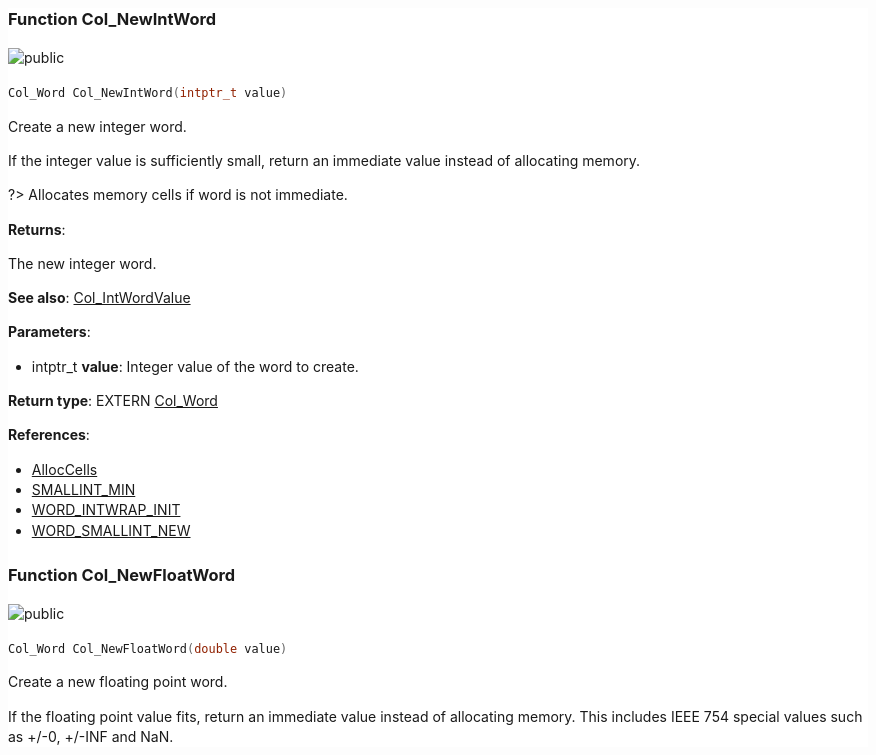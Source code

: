 <a id="group__words_1gaba67c33e1004d5db691cb5834b77645e"></a>
### Function Col\_NewIntWord

![][public]

```cpp
Col_Word Col_NewIntWord(intptr_t value)
```

Create a new integer word.

If the integer value is sufficiently small, return an immediate value instead of allocating memory.






?> Allocates memory cells if word is not immediate.


**Returns**:

The new integer word.



**See also**: [Col\_IntWordValue](col_word_8h.md#group__words_1ga5586e52b13811fc363c0a1bb6bc37a06)



**Parameters**:

* intptr_t **value**: Integer value of the word to create.

**Return type**: EXTERN [Col\_Word](col_word_8h.md#group__words_1gadb626f9e195212e4fdfba7df154ad043)

**References**:

* [AllocCells](col_gc_8c.md#group__alloc_1gaeec69115deeb3321bdfbb4e42119f806)
* [SMALLINT\_MIN](col_word_int_8h.md#group__smallint__words_1ga183cb9a571b40494df308dc41c2bdd20)
* [WORD\_INTWRAP\_INIT](col_word_int_8h.md#group__int__wrappers_1ga9656b5f429e598b3f268d4f9d3821967)
* [WORD\_SMALLINT\_NEW](col_word_int_8h.md#group__smallint__words_1gaa5463ce1fc2e50bd64e0dbc951cbb510)

<a id="group__words_1gab8a1c82145210cc626b90a3c8dc3b4b7"></a>
### Function Col\_NewFloatWord

![][public]

```cpp
Col_Word Col_NewFloatWord(double value)
```

Create a new floating point word.

If the floating point value fits, return an immediate value instead of allocating memory. This includes IEEE 754 special values such as +/-0, +/-INF and NaN.




[public]: https://img.shields.io/badge/-public-brightgreen (public)
[C++]: https://img.shields.io/badge/language-C%2B%2B-blue (C++)
[private]: https://img.shields.io/badge/-private-red (private)
[Markdown]: https://img.shields.io/badge/language-Markdown-blue (Markdown)
